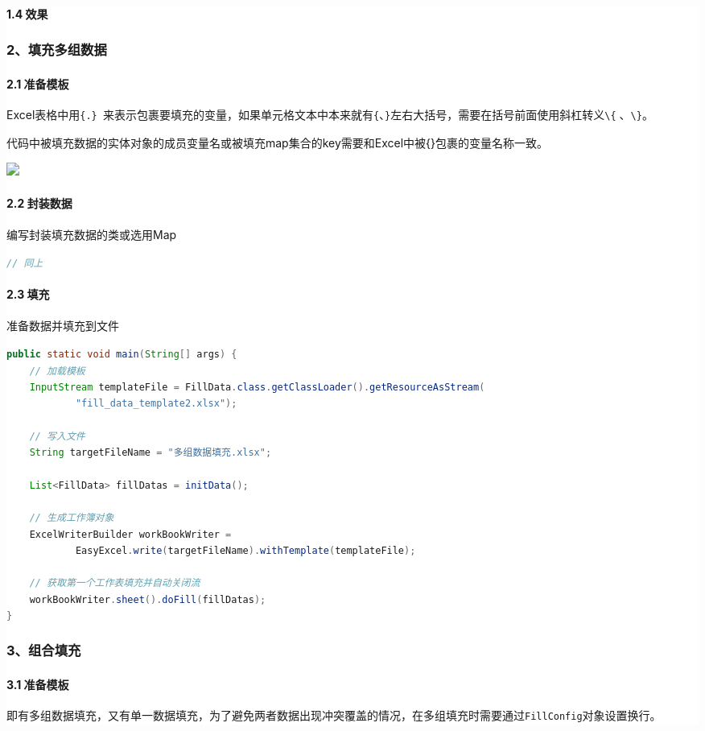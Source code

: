 


**1.4 效果**



### 2、填充多组数据

#### 	2.1 准备模板

​	Excel表格中用`{.} `来表示包裹要填充的变量，如果单元格文本中本来就有`{`、`}`左右大括号，需要在括号前面使用斜杠转义`\{`  、`\}`。

​	代码中被填充数据的实体对象的成员变量名或被填充map集合的key需要和Excel中被{}包裹的变量名称一致。

![](imgs/complexFillTempl.png)



#### 	2.2 封装数据

编写封装填充数据的类或选用Map

```java
// 同上
```



#### 	2.3 填充

准备数据并填充到文件

```java
public static void main(String[] args) {
    // 加载模板
    InputStream templateFile = FillData.class.getClassLoader().getResourceAsStream(
            "fill_data_template2.xlsx");

    // 写入文件
    String targetFileName = "多组数据填充.xlsx";

    List<FillData> fillDatas = initData();

    // 生成工作簿对象
    ExcelWriterBuilder workBookWriter =
            EasyExcel.write(targetFileName).withTemplate(templateFile);

    // 获取第一个工作表填充并自动关闭流
    workBookWriter.sheet().doFill(fillDatas);
}
```



### 3、组合填充

#### 	3.1 准备模板

即有多组数据填充，又有单一数据填充，为了避免两者数据出现冲突覆盖的情况，在多组填充时需要通过`FillConfig`对象设置换行。
